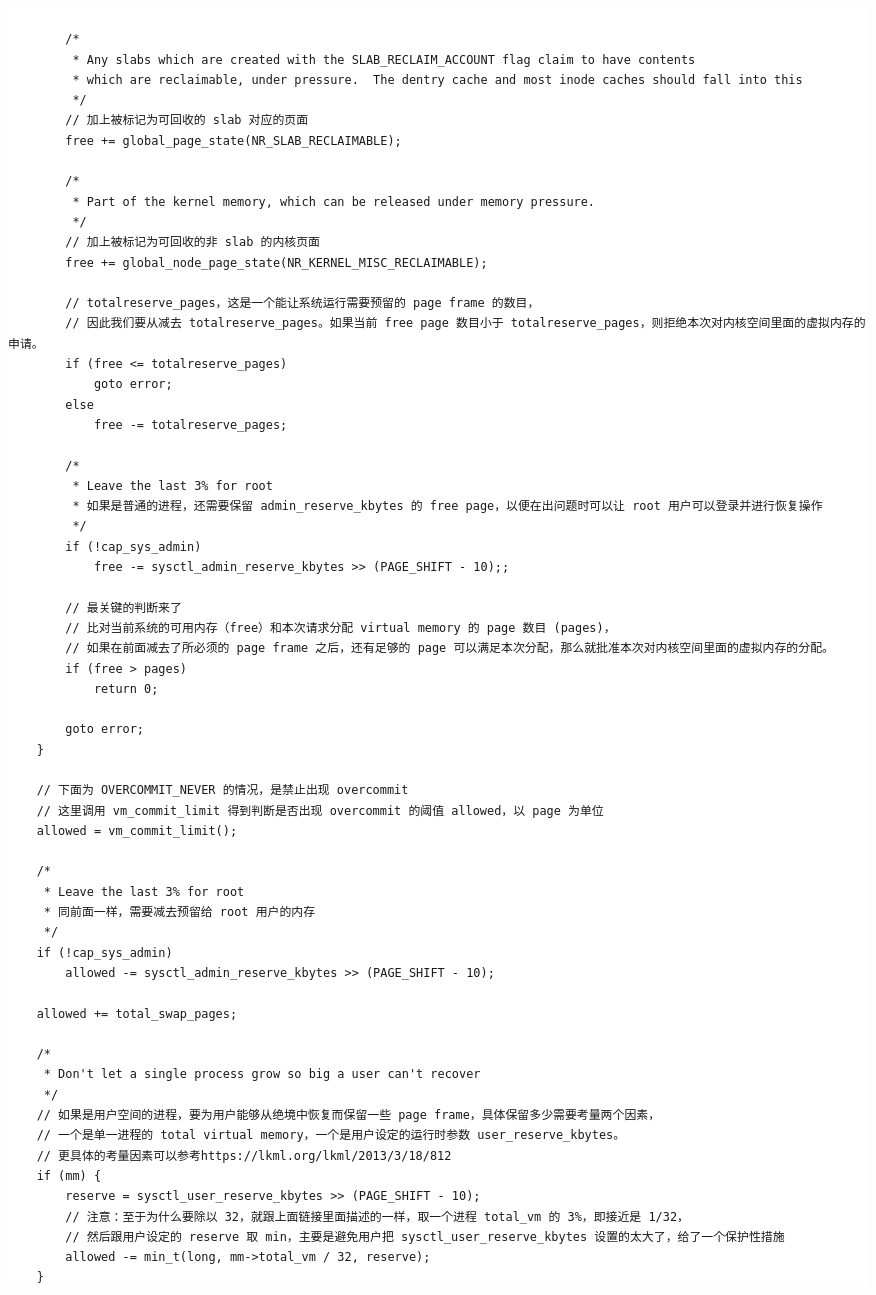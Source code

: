 ```c{.line-numbers}

        /*
         * Any slabs which are created with the SLAB_RECLAIM_ACCOUNT flag claim to have contents
         * which are reclaimable, under pressure.  The dentry cache and most inode caches should fall into this
         */ 
        // 加上被标记为可回收的 slab 对应的页面
        free += global_page_state(NR_SLAB_RECLAIMABLE);

        /*
         * Part of the kernel memory, which can be released under memory pressure.
         */
        // 加上被标记为可回收的非 slab 的内核页面
        free += global_node_page_state(NR_KERNEL_MISC_RECLAIMABLE);

        // totalreserve_pages，这是一个能让系统运行需要预留的 page frame 的数目，
        // 因此我们要从减去 totalreserve_pages。如果当前 free page 数目小于 totalreserve_pages，则拒绝本次对内核空间里面的虚拟内存的申请。
        if (free <= totalreserve_pages)
            goto error;
        else
            free -= totalreserve_pages;

        /*
         * Leave the last 3% for root
         * 如果是普通的进程，还需要保留 admin_reserve_kbytes 的 free page，以便在出问题时可以让 root 用户可以登录并进行恢复操作
         */
        if (!cap_sys_admin)
            free -= sysctl_admin_reserve_kbytes >> (PAGE_SHIFT - 10);;

        // 最关键的判断来了
        // 比对当前系统的可用内存（free）和本次请求分配 virtual memory 的 page 数目 (pages)，
        // 如果在前面减去了所必须的 page frame 之后，还有足够的 page 可以满足本次分配，那么就批准本次对内核空间里面的虚拟内存的分配。
        if (free > pages)
            return 0;

        goto error;
    }

    // 下面为 OVERCOMMIT_NEVER 的情况，是禁止出现 overcommit
    // 这里调用 vm_commit_limit 得到判断是否出现 overcommit 的阈值 allowed，以 page 为单位
    allowed = vm_commit_limit();

    /*
     * Leave the last 3% for root
     * 同前面一样，需要减去预留给 root 用户的内存
     */
    if (!cap_sys_admin)
        allowed -= sysctl_admin_reserve_kbytes >> (PAGE_SHIFT - 10);

    allowed += total_swap_pages;

    /*
     * Don't let a single process grow so big a user can't recover
     */
    // 如果是用户空间的进程，要为用户能够从绝境中恢复而保留一些 page frame，具体保留多少需要考量两个因素，
    // 一个是单一进程的 total virtual memory，一个是用户设定的运行时参数 user_reserve_kbytes。
    // 更具体的考量因素可以参考https://lkml.org/lkml/2013/3/18/812
    if (mm) {
        reserve = sysctl_user_reserve_kbytes >> (PAGE_SHIFT - 10);
        // 注意：至于为什么要除以 32，就跟上面链接里面描述的一样，取一个进程 total_vm 的 3%，即接近是 1/32，
        // 然后跟用户设定的 reserve 取 min，主要是避免用户把 sysctl_user_reserve_kbytes 设置的太大了，给了一个保护性措施
        allowed -= min_t(long, mm->total_vm / 32, reserve);
    }
```
